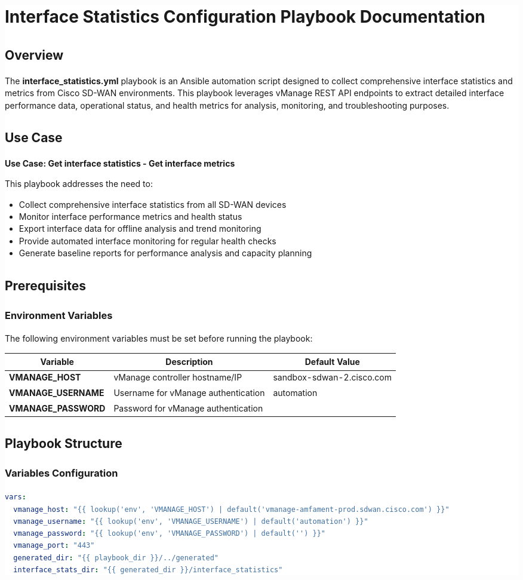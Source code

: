 # Interface Statistics Configuration Playbook Documentation

## Overview

The **interface_statistics.yml** playbook is an Ansible automation script designed to collect comprehensive interface statistics and metrics from Cisco SD-WAN environments. This playbook leverages vManage REST API endpoints to extract detailed interface performance data, operational status, and health metrics for analysis, monitoring, and troubleshooting purposes.

## Use Case

**Use Case: Get interface statistics - Get interface metrics**

This playbook addresses the need to:

- Collect comprehensive interface statistics from all SD-WAN devices
- Monitor interface performance metrics and health status
- Export interface data for offline analysis and trend monitoring
- Provide automated interface monitoring for regular health checks
- Generate baseline reports for performance analysis and capacity planning

## Prerequisites

### Environment Variables

The following environment variables must be set before running the playbook:

| Variable | Description | Default Value |
|----------|-------------|---------------|
| **VMANAGE_HOST** | vManage controller hostname/IP | sandbox-sdwan-2.cisco.com |
| **VMANAGE_USERNAME** | Username for vManage authentication | automation |
| **VMANAGE_PASSWORD** | Password for vManage authentication | |

## Playbook Structure

### Variables Configuration

```yaml
vars:
  vmanage_host: "{{ lookup('env', 'VMANAGE_HOST') | default('vmanage-amfament-prod.sdwan.cisco.com') }}"
  vmanage_username: "{{ lookup('env', 'VMANAGE_USERNAME') | default('automation') }}"
  vmanage_password: "{{ lookup('env', 'VMANAGE_PASSWORD') | default('') }}"
  vmanage_port: "443"
  generated_dir: "{{ playbook_dir }}/../generated"
  interface_stats_dir: "{{ generated_dir }}/interface_statistics"
```
